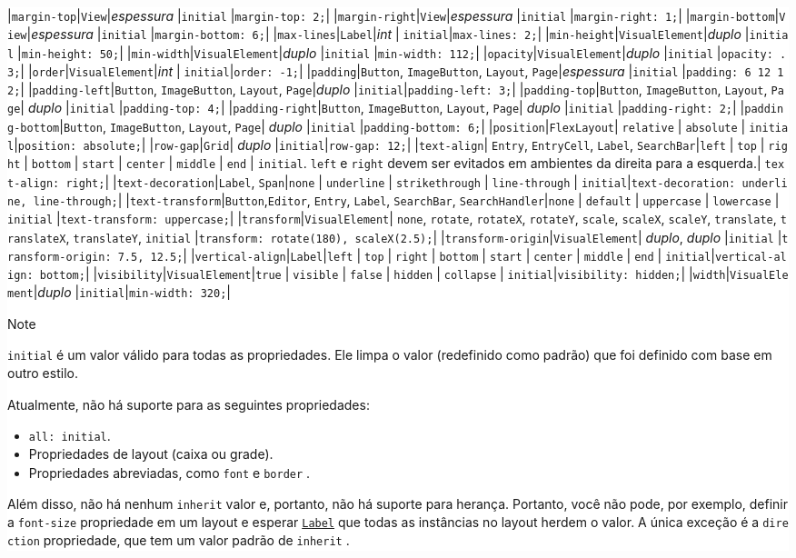 |`margin-top`|`View`|_espessura_ \|`initial` |`margin-top: 2;`|
|`margin-right`|`View`|_espessura_ \|`initial` |`margin-right: 1;`|
|`margin-bottom`|`View`|_espessura_ \|`initial` |`margin-bottom: 6;`|
|`max-lines`|`Label`|_int_ \| `initial`|`max-lines: 2;`|
|`min-height`|`VisualElement`|_duplo_ \|`initial` |`min-height: 50;`|
|`min-width`|`VisualElement`|_duplo_ \|`initial` |`min-width: 112;`|
|`opacity`|`VisualElement`|_duplo_ \|`initial` |`opacity: .3;`|
|`order`|`VisualElement`|_int_ \| `initial`|`order: -1;`|
|`padding`|`Button`, `ImageButton`, `Layout`, `Page`|_espessura_ \|`initial` |`padding: 6 12 12;`|
|`padding-left`|`Button`, `ImageButton`, `Layout`, `Page`|_duplo_ \|`initial`|`padding-left: 3;`|
|`padding-top`|`Button`, `ImageButton`, `Layout`, `Page`| _duplo_ \|`initial` |`padding-top: 4;`|
|`padding-right`|`Button`, `ImageButton`, `Layout`, `Page`| _duplo_ \|`initial` |`padding-right: 2;`|
|`padding-bottom`|`Button`, `ImageButton`, `Layout`, `Page`| _duplo_ \|`initial` |`padding-bottom: 6;`|
|`position`|`FlexLayout`| `relative` \| `absolute` \| `initial`|`position: absolute;`|
|`row-gap`|`Grid`| _duplo_ \|`initial`|`row-gap: 12;`|
|`text-align`| `Entry`, `EntryCell`, `Label`, `SearchBar`|`left` \| `top` \| `right` \| `bottom` \| `start` \| `center` \| `middle` \| `end` \| `initial`. `left` e `right` devem ser evitados em ambientes da direita para a esquerda.| `text-align: right;`|
|`text-decoration`|`Label`, `Span`|`none` \| `underline` \| `strikethrough` \| `line-through` \| `initial`|`text-decoration: underline, line-through;`|
|`text-transform`|`Button`,`Editor`, `Entry`, `Label`, `SearchBar`, `SearchHandler`|`none` \| `default` \| `uppercase` \| `lowercase` \| `initial` |`text-transform: uppercase;`|
|`transform`|`VisualElement`| `none`, `rotate`, `rotateX`, `rotateY`, `scale`, `scaleX`, `scaleY`, `translate`, `translateX`, `translateY`, `initial` |`transform: rotate(180), scaleX(2.5);`|
|`transform-origin`|`VisualElement`| _duplo_, _duplo_ \|`initial` |`transform-origin: 7.5, 12.5;`|
|`vertical-align`|`Label`|`left` \| `top` \| `right` \| `bottom` \| `start` \| `center` \| `middle` \| `end` \| `initial`|`vertical-align: bottom;`|
|`visibility`|`VisualElement`|`true` \| `visible` \| `false` \| `hidden` \| `collapse` \| `initial`|`visibility: hidden;`|
|`width`|`VisualElement`|_duplo_ \|`initial`|`min-width: 320;`|

> [!NOTE]
> `initial` é um valor válido para todas as propriedades. Ele limpa o valor (redefinido como padrão) que foi definido com base em outro estilo.

Atualmente, não há suporte para as seguintes propriedades:

- `all: initial`.
- Propriedades de layout (caixa ou grade).
- Propriedades abreviadas, como `font` e `border` .

Além disso, não há nenhum `inherit` valor e, portanto, não há suporte para herança. Portanto, você não pode, por exemplo, definir a `font-size` propriedade em um layout e esperar [`Label`](xref:Xamarin.Forms.Label) que todas as instâncias no layout herdem o valor. A única exceção é a `direction` propriedade, que tem um valor padrão de `inherit` .
